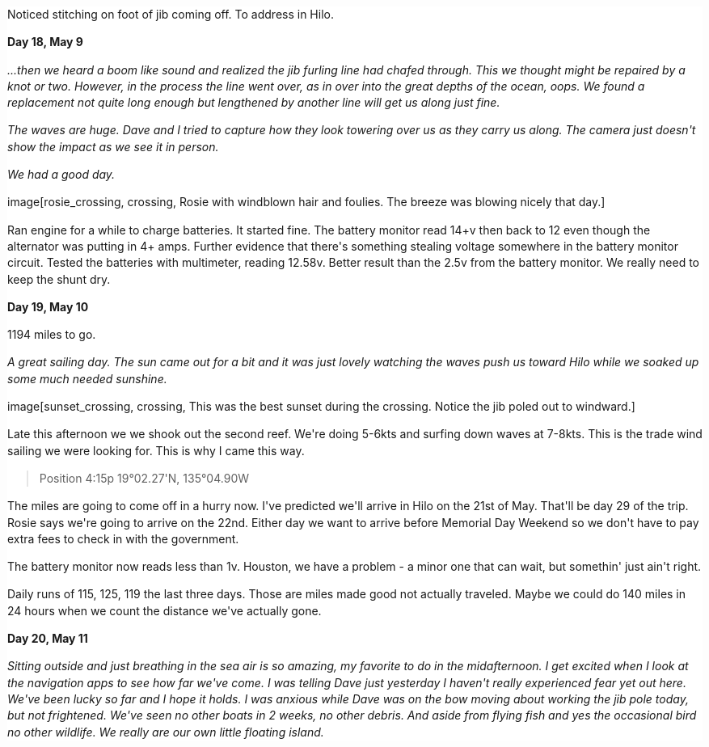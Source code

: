Noticed stitching on foot of jib coming off.  To address in Hilo.

__Day 18, May 9__

_...then we heard a boom like sound and realized the jib furling line had chafed
through.  This we thought might be repaired by a  knot or two.  However, in the
process the line went over, as in over into the great depths of the ocean, oops.
We found a replacement not quite long enough but lengthened by another line will
get us along just fine._

_The waves are huge.  Dave and I tried to capture how they look towering over us
as they carry us along.  The camera just doesn't show the impact as we see it in
person._

_We had a good day._

image[rosie_crossing, crossing, Rosie with windblown hair and foulies.  The breeze was blowing nicely that day.]

Ran engine for a while to charge batteries.  It started fine.  The battery monitor
read 14+v then back to 12 even though the alternator was putting in 4+ amps. Further evidence
that there's something stealing voltage somewhere in the battery monitor circuit.  Tested
the batteries with multimeter, reading 12.58v.  Better result than the 2.5v from the 
battery monitor.  We really need to keep the shunt dry.

__Day 19, May 10__

1194 miles to go.

_A great sailing day.  The sun came out for a bit and it was just lovely watching
the waves push us toward Hilo while we soaked up some much needed sunshine._

image[sunset_crossing, crossing, This was the best sunset during the crossing.  Notice the jib poled out to windward.]

Late this afternoon we we shook out the second reef.  We're doing 5-6kts and 
surfing down waves at 7-8kts.  This is the trade wind sailing we were looking for.
This is why I came this way.

> Position 4:15p 19&deg;02.27'N, 135&deg;04.90W

The miles are going to come off in a hurry now.  I've predicted we'll arrive in Hilo
on the 21st of May. That'll be day 29 of the trip.  Rosie says we're going to arrive
on the 22nd.  Either day we want to arrive before Memorial Day Weekend so we
don't have to pay extra fees to check in with the government.

The battery monitor now reads less than 1v.  Houston, we have a problem - a minor
one that can wait, but somethin' just ain't right.

Daily runs of 115, 125, 119 the last three days.  Those are miles made good not
actually traveled.  Maybe we could do 140 miles in 24 hours when we count the
distance we've actually gone.

__Day 20, May 11__

_Sitting outside and just breathing in the sea air is so amazing, my favorite to
do in the midafternoon.  I get excited when I look at the navigation apps to see
how far we've come.  I was telling Dave just yesterday I haven't really
experienced fear yet out here.  We've been lucky so far and I hope it holds.  I
was anxious while Dave was on the bow moving about working the jib pole today,
but not frightened.  We've seen no other boats in 2 weeks, no other debris.  And
aside from flying fish and yes the occasional bird no other wildlife.  We really
are our own little floating island._
